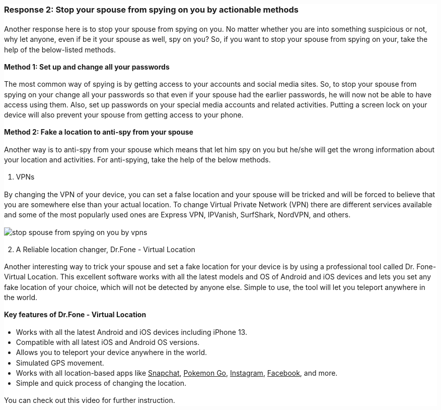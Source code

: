 ### Response 2: Stop your spouse from spying on you by actionable methods

Another response here is to stop your spouse from spying on you. No matter whether you are into something suspicious or not, why let anyone, even if be it your spouse as well, spy on you? So, if you want to stop your spouse from spying on your, take the help of the below-listed methods.

**Method 1: Set up and change all your passwords**

The most common way of spying is by getting access to your accounts and social media sites. So, to stop your spouse from spying on your change all your passwords so that even if your spouse had the earlier passwords, he will now not be able to have access using them. Also, set up passwords on your special media accounts and related activities. Putting a screen lock on your device will also prevent your spouse from getting access to your phone.

**Method 2: Fake a location to anti-spy from your spouse**

Another way is to anti-spy from your spouse which means that let him spy on you but he/she will get the wrong information about your location and activities. For anti-spying, take the help of the below methods.

1. VPNs

By changing the VPN of your device, you can set a false location and your spouse will be tricked and will be forced to believe that you are somewhere else than your actual location. To change Virtual Private Network (VPN) there are different services available and some of the most popularly used ones are Express VPN, IPVanish, SurfShark, NordVPN, and others.

![stop spouse from spying on you by vpns](https://images.wondershare.com/drfone/article/2022/03/vpn.jpg)

2. A Reliable location changer, Dr.Fone - Virtual Location

Another interesting way to trick your spouse and set a fake location for your device is by using a professional tool called Dr. Fone-Virtual Location. This excellent software works with all the latest models and OS of Android and iOS devices and lets you set any fake location of your choice, which will not be detected by anyone else. Simple to use, the tool will let you teleport anywhere in the world.

**Key features of Dr.Fone - Virtual Location**

- Works with all the latest Android and iOS devices including iPhone 13.
- Compatible with all latest iOS and Android OS versions.
- Allows you to teleport your device anywhere in the world.
- Simulated GPS movement.
- Works with all location-based apps like [Snapchat](https://drfone.wondershare.com/virtual-location/fake-snapchat-location.html), [Pokemon Go](https://drfone.wondershare.com/virtual-location/pokemon-go-spoofing-ios.html), [Instagram](https://drfone.wondershare.com/virtual-location/how-to-change-region-on-instagram.html), [Facebook](https://drfone.wondershare.com/virtual-location/fake-location-on-facebook.html), and more.
- Simple and quick process of changing the location.

You can check out this video for further instruction.

<iframe width="100%" height="450" src="https://www.youtube.com/embed/FfhgWxnARqo" frameborder="0" allowfullscreen="allowfullscreen"></iframe>
